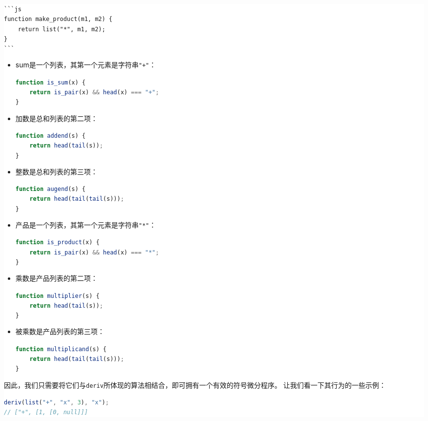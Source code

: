     ```js
    function make_product(m1, m2) {
        return list("*", m1, m2);
    }
    ```

*   sum是一个列表，其第一个元素是字符串`"+"`：

    ```js
    function is_sum(x) {
        return is_pair(x) && head(x) === "+";
    }
    ```

*   加数是总和列表的第二项：

    ```js
    function addend(s) {
        return head(tail(s));
    }
    ```

*   整数是总和列表的第三项：

    ```js
    function augend(s) {
        return head(tail(tail(s)));
    }
    ```

*   产品是一个列表，其第一个元素是字符串`"*"`：

    ```js
    function is_product(x) {
        return is_pair(x) && head(x) === "*";
    }
    ```

*   乘数是产品列表的第二项：

    ```js
    function multiplier(s) {
        return head(tail(s));
    }
    ```

*   被乘数是产品列表的第三项：

    ```js
    function multiplicand(s) {
        return head(tail(tail(s)));
    }
    ```

因此，我们只需要将它们与`deriv`所体现的算法相结合，即可拥有一个有效的符号微分程序。 让我们看一下其行为的一些示例：

```js
deriv(list("+", "x", 3), "x");
// ["+", [1, [0, null]]]
```
